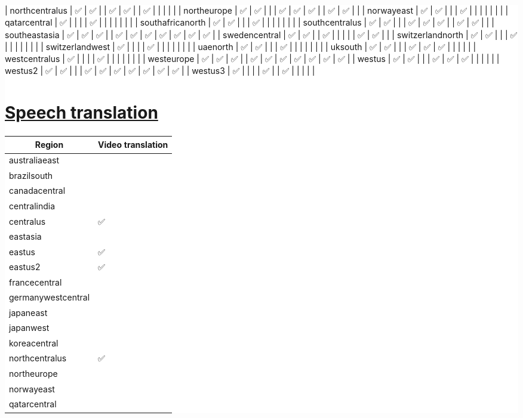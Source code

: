 | northcentralus     | ✅ | ✅ |  | ✅ | ✅ |  | ✅ |  |  |  |  |
| northeurope        | ✅ | ✅ |  |  | ✅ | ✅ | ✅ |  | ✅ | ✅ |  |
| norwayeast         | ✅ | ✅ |  |  | ✅ |  |  |  |  |  |  |
| qatarcentral       | ✅ |  |  |  | ✅ |  |  |  |  |  |  |
| southafricanorth   | ✅ | ✅ |  |  | ✅ |  |  |  |  |  |  |
| southcentralus     | ✅ | ✅ |  |  | ✅ | ✅ | ✅ |  | ✅ | ✅ |  |
| southeastasia      | ✅ | ✅ | ✅ |  | ✅ | ✅ | ✅ | ✅ | ✅ | ✅ | ✅ |
| swedencentral      | ✅ | ✅ |  | ✅ |  |  |  |  | ✅ | ✅ |  |
| switzerlandnorth   | ✅ | ✅ |  |  | ✅ |  |  |  |  |  |  |
| switzerlandwest    | ✅ |  |  |  | ✅ |  |  |  |  |  |  |
| uaenorth           | ✅ | ✅ |  |  | ✅ |  |  |  |  |  |  |
| uksouth            | ✅ | ✅ |  |  | ✅ | ✅ | ✅ |  |  |  |  |
| westcentralus      | ✅ |  |  |  | ✅ |  |  |  |  |  |  |
| westeurope         | ✅ | ✅ | ✅ |  | ✅ | ✅ | ✅ | ✅ | ✅ | ✅ | ✅ |
| westus             | ✅ | ✅ |  |  | ✅ | ✅ | ✅ |  |  |  |  |
| westus2            | ✅ | ✅ |  |  | ✅ | ✅ | ✅ | ✅ | ✅ | ✅ | ✅ |
| westus3            | ✅ |  |  |  | ✅ |  | ✅ |  |  |  |  |

# [Speech translation](#tab/speech-translation)

| **Region** | **Video translation** |
|-----|-----|
| australiaeast      |  |
| brazilsouth        |  |
| canadacentral      |  |
| centralindia       |  |
| centralus          | ✅ |
| eastasia           |  |
| eastus             | ✅ |
| eastus2            | ✅ |
| francecentral      |  |
| germanywestcentral |  |
| japaneast          |  |
| japanwest          |  |
| koreacentral       |  |
| northcentralus     | ✅ |
| northeurope        |  |
| norwayeast         |  |
| qatarcentral       |  |